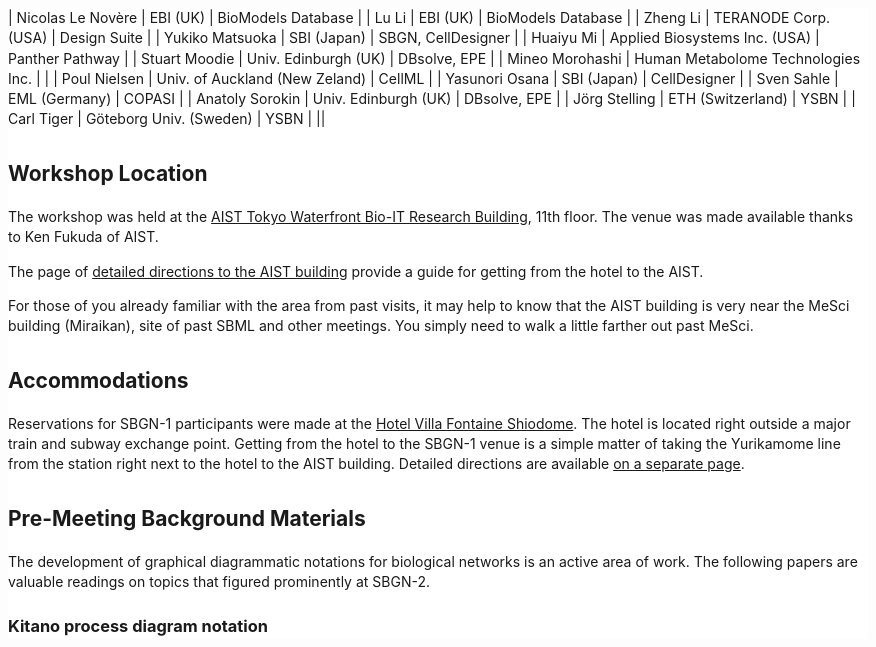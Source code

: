 | Nicolas Le Novère  | EBI (UK)                                         | BioModels Database      |
| Lu Li              | EBI (UK)                                         | BioModels Database      |
| Zheng Li           | TERANODE Corp. (USA)                             | Design Suite            |
| Yukiko Matsuoka    | SBI (Japan)                                      | SBGN, CellDesigner      |
| Huaiyu Mi          | Applied Biosystems Inc. (USA)                    | Panther Pathway         |
| Stuart Moodie      | Univ. Edinburgh (UK)                             | DBsolve, EPE            |
| Mineo Morohashi    | Human Metabolome Technologies Inc.               |                         |
| Poul Nielsen       | Univ. of Auckland (New Zeland)                   | CellML                  |
| Yasunori Osana     | SBI (Japan)                                      | CellDesigner            |
| Sven Sahle         | EML (Germany)                                    | COPASI                  |
| Anatoly Sorokin    | Univ. Edinburgh (UK)                             | DBsolve, EPE            |
| Jörg Stelling      | ETH (Switzerland)                                | YSBN                    |
| Carl Tiger         | Göteborg Univ. (Sweden)                          | YSBN                    |
||

Workshop Location
-----------------

The workshop was held at the [AIST Tokyo Waterfront Bio-IT Research Building](http://www.cbrc.jp/cbrc/map/index.eng.html), 11th floor. The venue was made available thanks to Ken Fukuda of AIST.

The page of [detailed directions to the AIST building](http://www.cds.caltech.edu/~ltaddeo/sbgn-1-directions/) provide a guide for getting from the hotel to the AIST.

For those of you already familiar with the area from past visits, it may help to know that the AIST building is very near the MeSci building (Miraikan), site of past SBML and other meetings. You simply need to walk a little farther out past MeSci.

Accommodations
--------------

Reservations for SBGN-1 participants were made at the [Hotel Villa Fontaine Shiodome](http://www.villa-fontaine.co.jp/eng/shiodome/). The hotel is located right outside a major train and subway exchange point. Getting from the hotel to the SBGN-1 venue is a simple matter of taking the Yurikamome line from the station right next to the hotel to the AIST building. Detailed directions are available [on a separate page](http://www.cds.caltech.edu/~ltaddeo/sbgn-1-directions/).

Pre-Meeting Background Materials
--------------------------------

The development of graphical diagrammatic notations for biological networks is an active area of work. The following papers are valuable readings on topics that figured prominently at SBGN-2.

### Kitano process diagram notation
